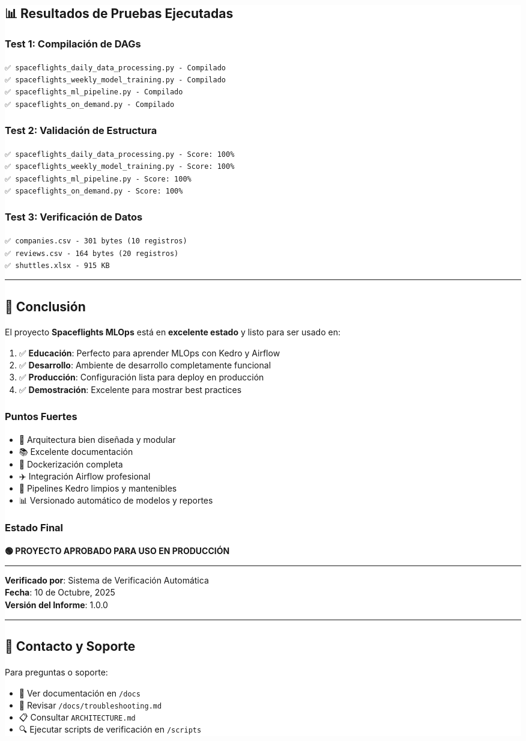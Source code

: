 ## 📊 Resultados de Pruebas Ejecutadas

### Test 1: Compilación de DAGs
```
✅ spaceflights_daily_data_processing.py - Compilado
✅ spaceflights_weekly_model_training.py - Compilado
✅ spaceflights_ml_pipeline.py - Compilado
✅ spaceflights_on_demand.py - Compilado
```

### Test 2: Validación de Estructura
```
✅ spaceflights_daily_data_processing.py - Score: 100%
✅ spaceflights_weekly_model_training.py - Score: 100%
✅ spaceflights_ml_pipeline.py - Score: 100%
✅ spaceflights_on_demand.py - Score: 100%
```

### Test 3: Verificación de Datos
```
✅ companies.csv - 301 bytes (10 registros)
✅ reviews.csv - 164 bytes (20 registros)
✅ shuttles.xlsx - 915 KB
```

---

## 🎉 Conclusión

El proyecto **Spaceflights MLOps** está en **excelente estado** y listo para ser usado en:

1. ✅ **Educación**: Perfecto para aprender MLOps con Kedro y Airflow
2. ✅ **Desarrollo**: Ambiente de desarrollo completamente funcional
3. ✅ **Producción**: Configuración lista para deploy en producción
4. ✅ **Demostración**: Excelente para mostrar best practices

### Puntos Fuertes
- 📐 Arquitectura bien diseñada y modular
- 📚 Excelente documentación
- 🐳 Dockerización completa
- ✈️ Integración Airflow profesional
- 🔄 Pipelines Kedro limpios y mantenibles
- 📊 Versionado automático de modelos y reportes

### Estado Final
**🟢 PROYECTO APROBADO PARA USO EN PRODUCCIÓN**

---

**Verificado por**: Sistema de Verificación Automática  
**Fecha**: 10 de Octubre, 2025  
**Versión del Informe**: 1.0.0

---

## 📧 Contacto y Soporte

Para preguntas o soporte:
- 📖 Ver documentación en `/docs`
- 🐛 Revisar `/docs/troubleshooting.md`
- 📋 Consultar `ARCHITECTURE.md`
- 🔍 Ejecutar scripts de verificación en `/scripts`

